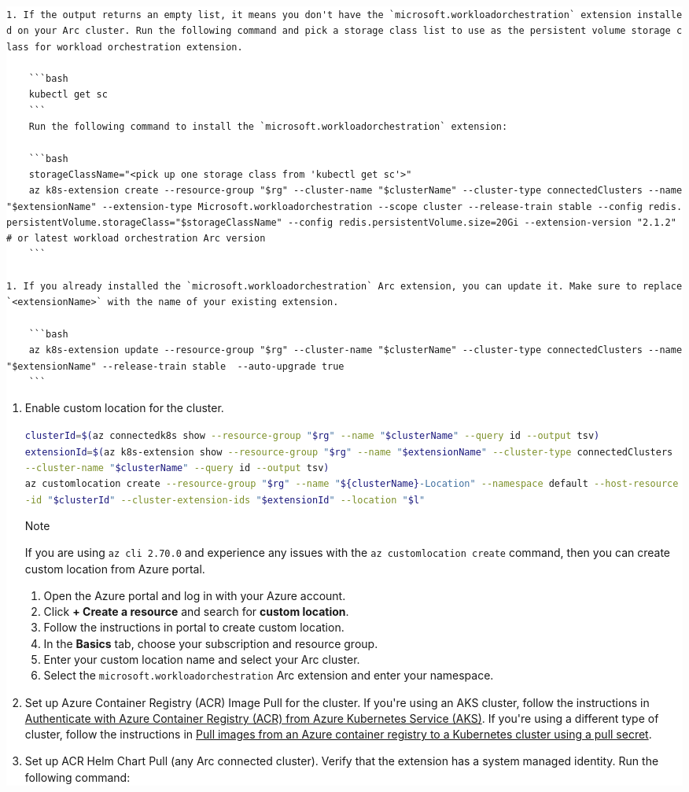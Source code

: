     1. If the output returns an empty list, it means you don't have the `microsoft.workloadorchestration` extension installed on your Arc cluster. Run the following command and pick a storage class list to use as the persistent volume storage class for workload orchestration extension.

        ```bash
        kubectl get sc
        ```
        Run the following command to install the `microsoft.workloadorchestration` extension:
    
        ```bash
        storageClassName="<pick up one storage class from 'kubectl get sc'>"
        az k8s-extension create --resource-group "$rg" --cluster-name "$clusterName" --cluster-type connectedClusters --name "$extensionName" --extension-type Microsoft.workloadorchestration --scope cluster --release-train stable --config redis.persistentVolume.storageClass="$storageClassName" --config redis.persistentVolume.size=20Gi --extension-version "2.1.2" # or latest workload orchestration Arc version
        ```

    1. If you already installed the `microsoft.workloadorchestration` Arc extension, you can update it. Make sure to replace `<extensionName>` with the name of your existing extension. 
    
        ```bash
        az k8s-extension update --resource-group "$rg" --cluster-name "$clusterName" --cluster-type connectedClusters --name "$extensionName" --release-train stable  --auto-upgrade true
        ``` 

1. Enable custom location for the cluster.

    ```bash
    clusterId=$(az connectedk8s show --resource-group "$rg" --name "$clusterName" --query id --output tsv)
    extensionId=$(az k8s-extension show --resource-group "$rg" --name "$extensionName" --cluster-type connectedClusters --cluster-name "$clusterName" --query id --output tsv)
    az customlocation create --resource-group "$rg" --name "${clusterName}-Location" --namespace default --host-resource-id "$clusterId" --cluster-extension-ids "$extensionId" --location "$l"
    ```

    > [!NOTE]
    > If you are using `az cli 2.70.0` and experience any issues with the `az customlocation create` command, then you can create custom location from Azure portal.
    > 1. Open the Azure portal and log in with your Azure account.
    > 1. Click **+ Create a resource** and search for **custom location**.
    > 1. Follow the instructions in portal to create custom location.
    > 1. In the **Basics** tab, choose your subscription and resource group.
    > 1. Enter your custom location name and select your Arc cluster.
    > 1. Select the `microsoft.workloadorchestration` Arc extension and enter your namespace.

1. Set up Azure Container Registry (ACR) Image Pull for the cluster. If you're using an AKS cluster, follow the instructions in [Authenticate with Azure Container Registry (ACR) from Azure Kubernetes Service (AKS)](/azure/aks/cluster-container-registry-integration). If you're using a different type of cluster, follow the instructions in [Pull images from an Azure container registry to a Kubernetes cluster using a pull secret](/azure/container-registry/container-registry-auth-kubernetes).
1. Set up ACR Helm Chart Pull (any Arc connected cluster). Verify that the extension has a system managed identity. Run the following command:
